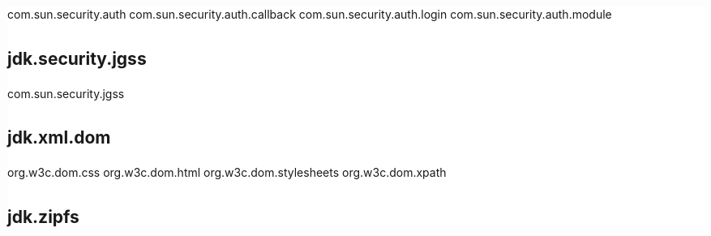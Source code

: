 com.sun.security.auth
com.sun.security.auth.callback
com.sun.security.auth.login
com.sun.security.auth.module

## jdk.security.jgss

com.sun.security.jgss

## jdk.xml.dom

org.w3c.dom.css
org.w3c.dom.html
org.w3c.dom.stylesheets
org.w3c.dom.xpath

## jdk.zipfs





